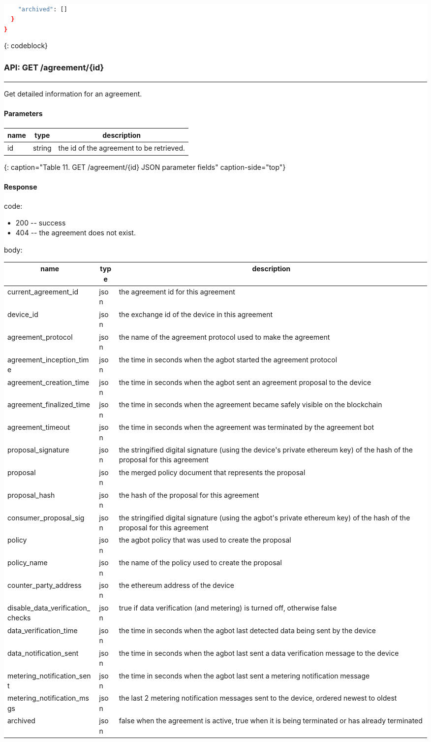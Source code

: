 ```bash
    "archived": []
  }
}
```
{: codeblock}

### **API:** GET  /agreement/{id}

---

Get detailed information for an agreement.

#### Parameters

| name | type | description |
| ---- | ---- | ---------------- |
| id   | string | the id of the agreement to be retrieved. |
{: caption="Table 11. GET /agreement/\{id\} JSON parameter fields" caption-side="top"}

#### Response

code:

* 200 -- success
* 404 -- the agreement does not exist.

body:

| name | type | description |
| ---- | ---- | ---------------- |
| current_agreement_id  | json | the agreement id for this agreement |
| device_id | json | the exchange id of the device in this agreement |
| agreement_protocol | json | the name of the agreement protocol used to make the agreement |
| agreement_inception_time | json | the time in seconds when the agbot started the agreement protocol |
| agreement_creation_time | json | the time in seconds when the agbot sent an agreement proposal to the device |
| agreement_finalized_time | json | the time in seconds when the agreement became safely visible on the blockchain |
| agreement_timeout | json | the time in seconds when the agreement was terminated by the agreement bot |
| proposal_signature | json | the stringified digital signature (using the device's private ethereum key) of the hash of the proposal for this agreement |
| proposal | json | the merged policy document that represents the proposal |
| proposal_hash | json | the hash of the proposal for this agreement |
| consumer_proposal_sig | json | the stringified digital signature (using the agbot's private ethereum key) of the hash of the proposal for this agreement |
| policy | json | the agbot policy that was used to create the proposal |
| policy_name | json | the name of the policy used to create the proposal |
| counter_party_address | json | the ethereum address of the device |
| disable_data_verification_checks | json | true if data verification (and metering) is turned off, otherwise false |
| data_verification_time | json | the time in seconds when the agbot last detected data being sent by the device |
| data_notification_sent | json | the time in seconds when the agbot last sent a data verification message to the device |
| metering_notification_sent | json | the time in seconds when the agbot last sent a metering notification message |
| metering_notification_msgs | json | the last 2 metering notification messages sent to the device, ordered newest to oldest |
| archived | json | false when the agreement is active, true when it is being terminated or has already terminated |